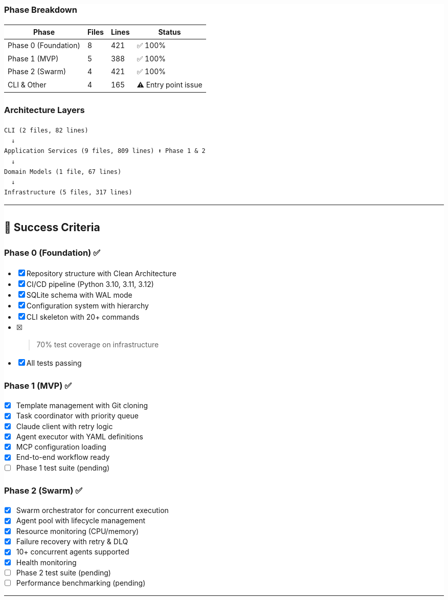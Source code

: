 ### Phase Breakdown
| Phase | Files | Lines | Status |
|-------|-------|-------|--------|
| Phase 0 (Foundation) | 8 | 421 | ✅ 100% |
| Phase 1 (MVP) | 5 | 388 | ✅ 100% |
| Phase 2 (Swarm) | 4 | 421 | ✅ 100% |
| CLI & Other | 4 | 165 | ⚠️ Entry point issue |

### Architecture Layers
```
CLI (2 files, 82 lines)
  ↓
Application Services (9 files, 809 lines) ⬆️ Phase 1 & 2
  ↓
Domain Models (1 file, 67 lines)
  ↓
Infrastructure (5 files, 317 lines)
```

---

## 🎯 Success Criteria

### Phase 0 (Foundation) ✅
- [x] Repository structure with Clean Architecture
- [x] CI/CD pipeline (Python 3.10, 3.11, 3.12)
- [x] SQLite schema with WAL mode
- [x] Configuration system with hierarchy
- [x] CLI skeleton with 20+ commands
- [x] >70% test coverage on infrastructure
- [x] All tests passing

### Phase 1 (MVP) ✅
- [x] Template management with Git cloning
- [x] Task coordinator with priority queue
- [x] Claude client with retry logic
- [x] Agent executor with YAML definitions
- [x] MCP configuration loading
- [x] End-to-end workflow ready
- [ ] Phase 1 test suite (pending)

### Phase 2 (Swarm) ✅
- [x] Swarm orchestrator for concurrent execution
- [x] Agent pool with lifecycle management
- [x] Resource monitoring (CPU/memory)
- [x] Failure recovery with retry & DLQ
- [x] 10+ concurrent agents supported
- [x] Health monitoring
- [ ] Phase 2 test suite (pending)
- [ ] Performance benchmarking (pending)

---